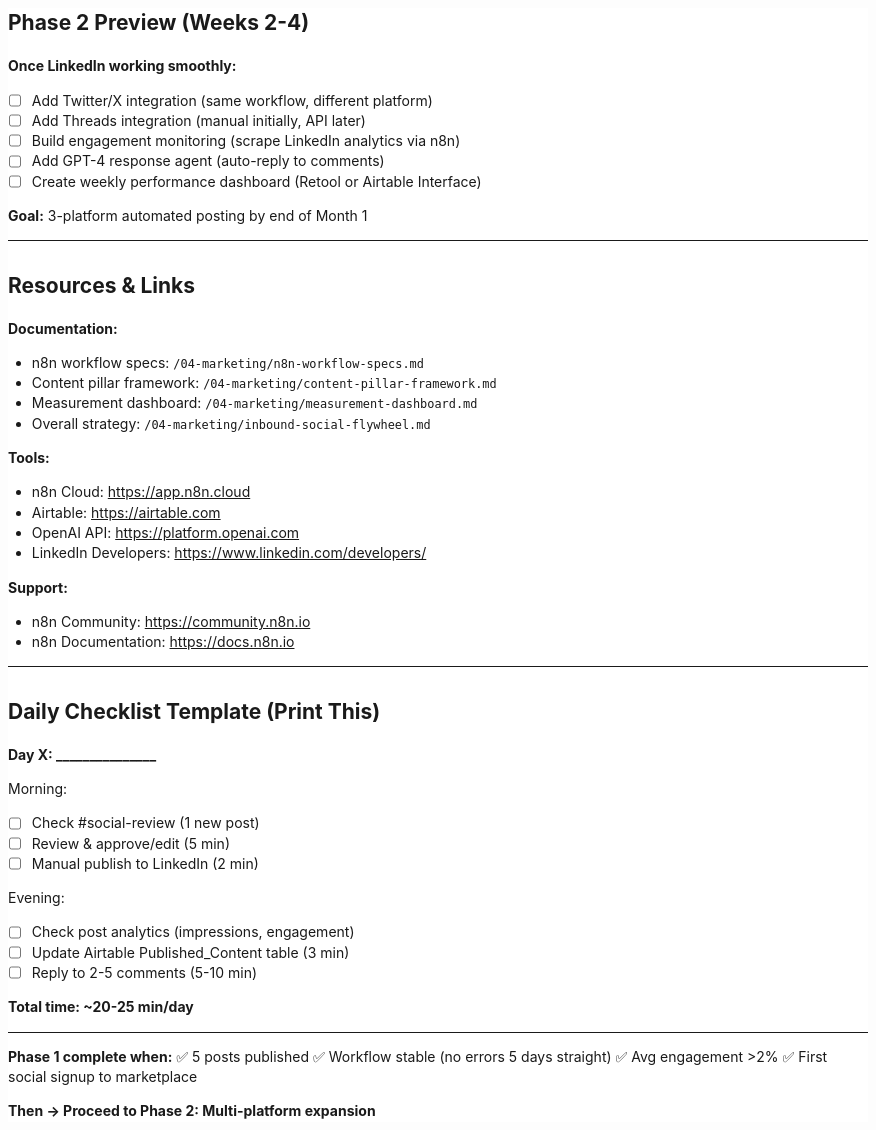 
## Phase 2 Preview (Weeks 2-4)

**Once LinkedIn working smoothly:**

- [ ] Add Twitter/X integration (same workflow, different platform)
- [ ] Add Threads integration (manual initially, API later)
- [ ] Build engagement monitoring (scrape LinkedIn analytics via n8n)
- [ ] Add GPT-4 response agent (auto-reply to comments)
- [ ] Create weekly performance dashboard (Retool or Airtable Interface)

**Goal:** 3-platform automated posting by end of Month 1

---

## Resources & Links

**Documentation:**
- n8n workflow specs: `/04-marketing/n8n-workflow-specs.md`
- Content pillar framework: `/04-marketing/content-pillar-framework.md`
- Measurement dashboard: `/04-marketing/measurement-dashboard.md`
- Overall strategy: `/04-marketing/inbound-social-flywheel.md`

**Tools:**
- n8n Cloud: https://app.n8n.cloud
- Airtable: https://airtable.com
- OpenAI API: https://platform.openai.com
- LinkedIn Developers: https://www.linkedin.com/developers/

**Support:**
- n8n Community: https://community.n8n.io
- n8n Documentation: https://docs.n8n.io

---

## Daily Checklist Template (Print This)

**Day X: _______________**

Morning:
- [ ] Check #social-review (1 new post)
- [ ] Review & approve/edit (5 min)
- [ ] Manual publish to LinkedIn (2 min)

Evening:
- [ ] Check post analytics (impressions, engagement)
- [ ] Update Airtable Published_Content table (3 min)
- [ ] Reply to 2-5 comments (5-10 min)

**Total time: ~20-25 min/day**

---

**Phase 1 complete when:**
✅ 5 posts published
✅ Workflow stable (no errors 5 days straight)
✅ Avg engagement >2%
✅ First social signup to marketplace

**Then → Proceed to Phase 2: Multi-platform expansion**
